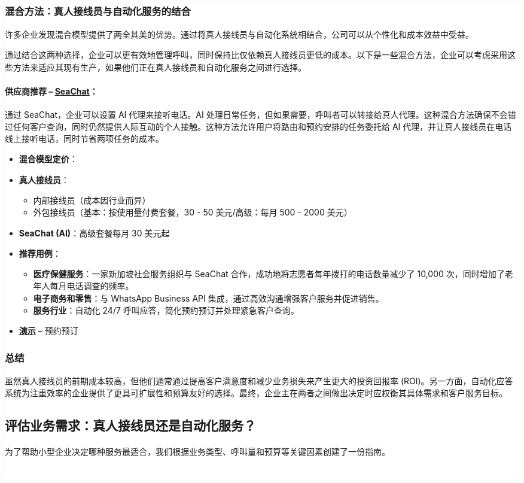 ### 混合方法：真人接线员与自动化服务的结合

许多企业发现混合模型提供了两全其美的优势。通过将真人接线员与自动化系统相结合，公司可以从个性化和成本效益中受益。

通过结合这两种选择，企业可以更有效地管理呼叫，同时保持比仅依赖真人接线员更低的成本。以下是一些混合方法，企业可以考虑采用这些方法来适应其现有生产，如果他们正在真人接线员和自动化服务之间进行选择。

#### 供应商推荐 – [SeaChat](https://chat.seasalt.ai/)：

通过 SeaChat，企业可以设置 AI 代理来接听电话。AI 处理日常任务，但如果需要，呼叫者可以转接给真人代理。这种混合方法确保不会错过任何客户查询，同时仍然提供人际互动的个人接触。这种方法允许用户将路由和预约安排的任务委托给 AI 代理，并让真人接线员在电话线上接听电话，同时节省两项任务的成本。

- **混合模型定价**：

- **真人接线员**：
  - 内部接线员（成本因行业而异）
  - 外包接线员（基本：按使用量付费套餐，30 - 50 美元/高级：每月 500 - 2000 美元）
- **SeaChat (AI)**：高级套餐每月 30 美元起

- **推荐用例**：
  - **医疗保健服务**：一家新加坡社会服务组织与 SeaChat 合作，成功地将志愿者每年拨打的电话数量减少了 10,000 次，同时增加了老年人每月电话调查的频率。
  - **电子商务和零售**：与 WhatsApp Business API 集成，通过高效沟通增强客户服务并促进销售。
  - **服务行业**：自动化 24/7 呼叫应答，简化预约预订并处理紧急客户查询。
- **[演示](https://www.youtube.com/watch?v=Hh04t_Qg8-I)** – 预约预订

### 总结

虽然真人接线员的前期成本较高，但他们通常通过提高客户满意度和减少业务损失来产生更大的投资回报率 (ROI)。另一方面，自动化应答系统为注重效率的企业提供了更具可扩展性和预算友好的选择。最终，企业主在两者之间做出决定时应权衡其具体需求和客户服务目标。

## 评估业务需求：真人接线员还是自动化服务？

为了帮助小型企业决定哪种服务最适合，我们根据业务类型、呼叫量和预算等关键因素创建了一份指南。

<br/>

<center>
<div style="background-color: #ffffff;">